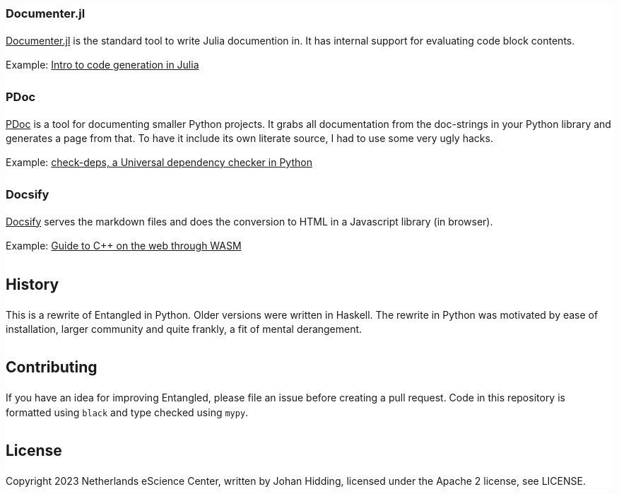 ### Documenter.jl

[Documenter.jl]() is the standard tool to write Julia documention in. It has internal support for evaluating code block contents.

Example: [Intro to code generation in Julia](https://jhidding.github.io/MacroExercises.jl/dev/)

### PDoc

[PDoc]() is a tool for documenting smaller Python projects. It grabs all documentation from the doc-strings in your Python library and generates a page from that. To have it include its own literate source, I had to use some very ugly hacks.

Example: [check-deps, a Universal dependency checker in Python](https://jhidding.github.io/check-deps/checkdeps.html)

### Docsify

[Docsify](https://docsify.js.org/#/) serves the markdown files and does the conversion to HTML in a Javascript library (in browser).

Example: [Guide to C++ on the web through WASM](https://nlesc-jcer.github.io/cpp2wasm/#/)

## History

This is a rewrite of Entangled in Python. Older versions were written in Haskell. The rewrite in Python was motivated by ease of installation, larger community and quite frankly, a fit of mental derangement.

## Contributing

If you have an idea for improving Entangled, please file an issue before creating a pull request. Code in this repository is formatted using `black` and type checked using `mypy`.

## License

Copyright 2023 Netherlands eScience Center, written by Johan Hidding, licensed under the Apache 2 license, see LICENSE.
